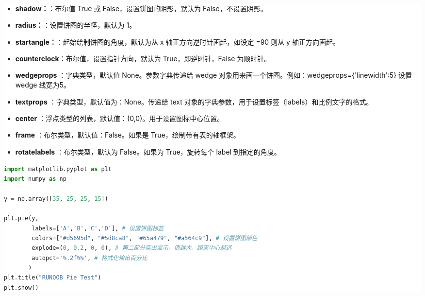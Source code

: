 - **shadow：**：布尔值 True 或 False，设置饼图的阴影，默认为 False，不设置阴影。

- **radius：**：设置饼图的半径，默认为 1。

- **startangle：**：起始绘制饼图的角度，默认为从 x 轴正方向逆时针画起，如设定 =90 则从 y 轴正方向画起。

- **counterclock**：布尔值，设置指针方向，默认为 True，即逆时针，False 为顺时针。

- **wedgeprops** ：字典类型，默认值 None。参数字典传递给 wedge 对象用来画一个饼图。例如：wedgeprops={'linewidth':5} 设置 wedge 线宽为5。

- **textprops** ：字典类型，默认值为：None。传递给 text 对象的字典参数，用于设置标签（labels）和比例文字的格式。

- **center** ：浮点类型的列表，默认值：(0,0)。用于设置图标中心位置。

- **frame** ：布尔类型，默认值：False。如果是 True，绘制带有表的轴框架。

- **rotatelabels** ：布尔类型，默认为 False。如果为 True，旋转每个 label 到指定的角度。

```python
import matplotlib.pyplot as plt
import numpy as np

y = np.array([35, 25, 25, 15])

plt.pie(y,
        labels=['A','B','C','D'], # 设置饼图标签
        colors=["#d5695d", "#5d8ca8", "#65a479", "#a564c9"], # 设置饼图颜色
        explode=(0, 0.2, 0, 0), # 第二部分突出显示，值越大，距离中心越远
        autopct='%.2f%%', # 格式化输出百分比
       )
plt.title("RUNOOB Pie Test")
plt.show()
```

